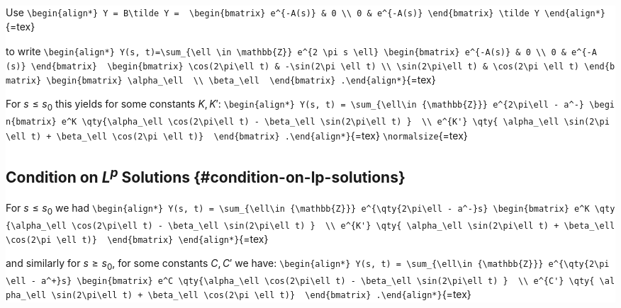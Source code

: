 Use `\begin{align*}
Y = B\tilde Y = 
\begin{bmatrix}
e^{-A(s)} & 0 \\
0 & e^{-A(s)}
\end{bmatrix} \tilde Y
\end{align*}`{=tex}

to write `\begin{align*}
Y(s, t)=\sum_{\ell \in \mathbb{Z}} e^{2 \pi s \ell}
\begin{bmatrix}
e^{-A(s)} & 0 \\
0 & e^{-A(s)}
\end{bmatrix} 
\begin{bmatrix}
\cos(2\pi\ell t) & -\sin(2\pi \ell t) \\
\sin(2\pi\ell t) & \cos(2\pi \ell t)
\end{bmatrix}
\begin{bmatrix}
\alpha_\ell  \\
\beta_\ell 
\end{bmatrix}
.\end{align*}`{=tex}

For $s\leq s_0$ this yields for some constants $K, K'$: `\begin{align*}
Y(s, t) = \sum_{\ell\in {\mathbb{Z}}}
e^{2\pi\ell - a^-}
\begin{bmatrix}
e^K \qty{\alpha_\ell \cos(2\pi\ell t) - \beta_\ell \sin(2\pi\ell t) }  \\
e^{K'} \qty{ \alpha_\ell \sin(2\pi\ell t) + \beta_\ell \cos(2\pi \ell t)} 
\end{bmatrix}
.\end{align*}`{=tex} `\normalsize`{=tex}

Condition on $L^p$ Solutions {#condition-on-lp-solutions}
----------------------------

For $s\leq s_0$ we had `\begin{align*}
Y(s, t) = \sum_{\ell\in {\mathbb{Z}}}
e^{\qty{2\pi\ell - a^-}s}
\begin{bmatrix}
e^K \qty{\alpha_\ell \cos(2\pi\ell t) - \beta_\ell \sin(2\pi\ell t) }  \\
e^{K'} \qty{ \alpha_\ell \sin(2\pi\ell t) + \beta_\ell \cos(2\pi \ell t)} 
\end{bmatrix}
\end{align*}`{=tex}

and similarly for $s\geq s_0$, for some constants $C, C'$ we have: `\begin{align*}
Y(s, t) = \sum_{\ell\in {\mathbb{Z}}}
e^{\qty{2\pi\ell - a^+}s}
\begin{bmatrix}
e^C \qty{\alpha_\ell \cos(2\pi\ell t) - \beta_\ell \sin(2\pi\ell t) }  \\
e^{C'} \qty{ \alpha_\ell \sin(2\pi\ell t) + \beta_\ell \cos(2\pi \ell t)} 
\end{bmatrix}
.\end{align*}`{=tex}
